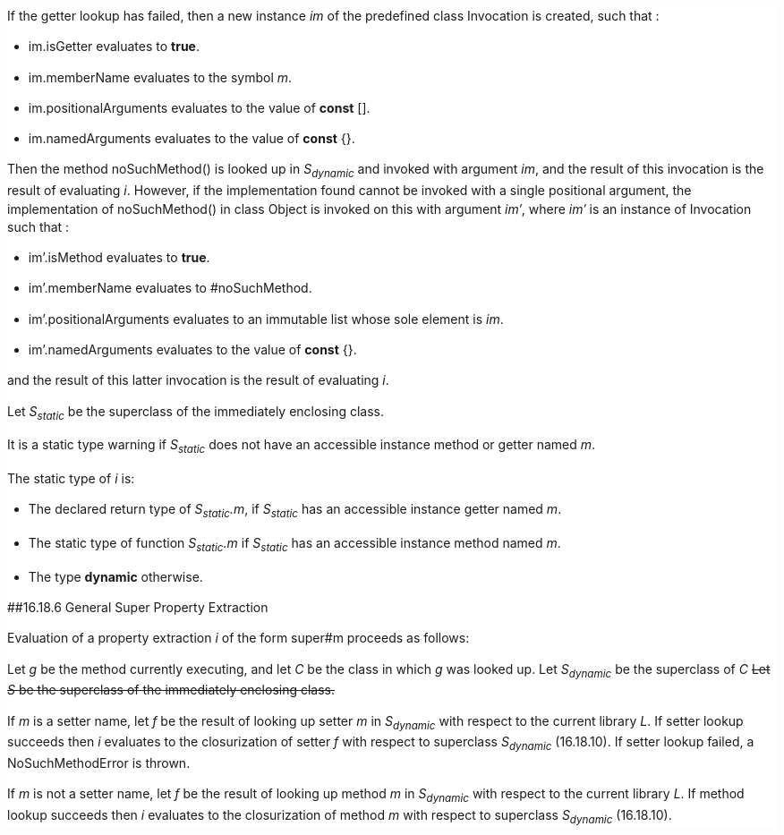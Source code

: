 If the getter lookup has failed, then a new instance *im* of the predefined class Invocation is created, such that :

+ im.isGetter evaluates to **true**.

+ im.memberName evaluates to the symbol *m*.

+ im.positionalArguments evaluates to the value of **const** []. 

+ im.namedArguments evaluates to the value of **const** {}.


Then the method noSuchMethod() is looked up in *S<sub>dynamic</sub>* and invoked with argument *im*, and the result of this invocation is the result of evaluating *i*. However, if the implementation found cannot be invoked with a single positional argument, the implementation of noSuchMethod() in class Object is invoked on this with argument *im′*, where *im′* is an instance of Invocation such that :

+ im’.isMethod evaluates to **true**.

+ im’.memberName evaluates to #noSuchMethod.

+ im’.positionalArguments evaluates to an immutable list whose sole element is *im*.

+ im’.namedArguments evaluates to the value of **const** {}.

and the result of this latter invocation is the result of evaluating *i*.



Let *S<sub>static</sub>* be the superclass of the immediately enclosing class. 

It is a static type warning if *S<sub>static</sub>* does not have an accessible instance method
or getter named *m*.

The static type of *i* is:

+ The declared return type of *S<sub>static</sub>.m*, if *S<sub>static</sub>* has an accessible instance getter named *m*.

+ The static type of function *S<sub>static</sub>.m* if *S<sub>static</sub>* has an accessible instance method
named *m*.

+ The type **dynamic** otherwise.


##16.18.6 General Super Property Extraction

Evaluation of a property extraction *i* of the form super#m proceeds as follows:

Let *g* be the method currently executing, and let *C* be the class in which *g* was looked up. Let *S<sub>dynamic</sub>* be the superclass of *C*
~~Let *S* be the superclass of the immediately enclosing class.~~

If *m* is a setter name, let *f* be the result of looking up setter *m* in *S<sub>dynamic</sub>* with respect to the current library *L*. If setter lookup succeeds then *i* evaluates to the closurization of setter *f* with respect to superclass *S<sub>dynamic</sub>* (16.18.10). If setter lookup failed, a NoSuchMethodError is thrown.

If *m* is not a setter name, let *f* be the result of looking up method *m* in *S<sub>dynamic</sub>* with respect to the current library *L*. If method lookup succeeds then *i* evaluates to the closurization of method *m* with respect to superclass *S<sub>dynamic</sub>* (16.18.10).
